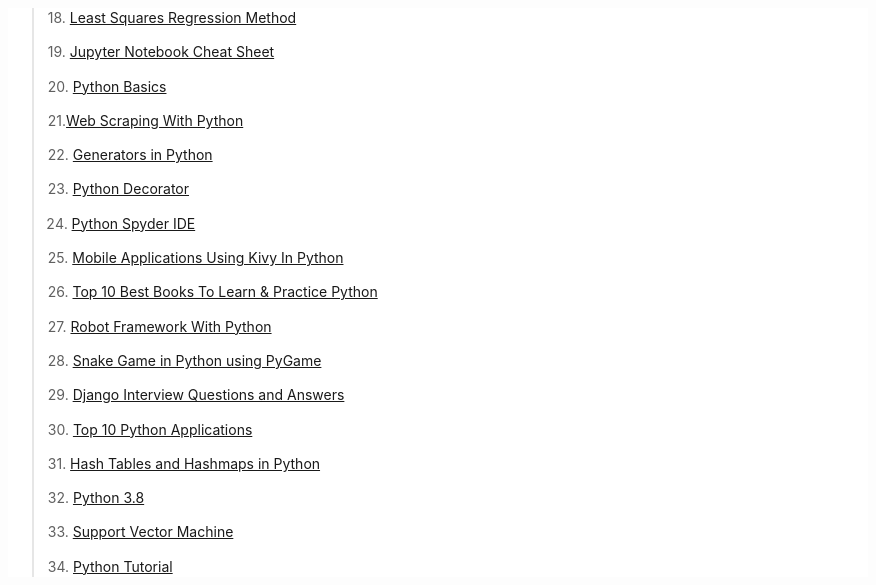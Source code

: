 >
> 18\. [Least Squares Regression Method](https://medium.com/edureka/least-square-regression-40b59cca8ea7)
>
> 19\. [Jupyter Notebook Cheat Sheet](https://medium.com/edureka/jupyter-notebook-cheat-sheet-88f60d1aca7)
>
> 20\. [Python Basics](https://medium.com/edureka/python-basics-f371d7fc0054)
>
> 21.[Web Scraping With Python](https://medium.com/edureka/web-scraping-with-python-d9e6506007bf)
>
> 22\. [Generators in Python](https://medium.com/edureka/generators-in-python-258f21e3d3ff)
>
> 23\. [Python Decorator](https://medium.com/edureka/python-decorator-tutorial-bf7b21278564)
>
> 24. [Python Spyder IDE](https://medium.com/edureka/spyder-ide-2a91caac4e46)
>
> 25\. [Mobile Applications Using Kivy In Python](https://medium.com/edureka/kivy-tutorial-9a0f02fe53f5)
>
> 26\. [Top 10 Best Books To Learn & Practice Python](https://medium.com/edureka/best-books-for-python-11137561beb7)
>
> 27\. [Robot Framework With Python](https://medium.com/edureka/robot-framework-tutorial-f8a75ab23cfd)
>
> 28\. [Snake Game in Python using PyGame](https://medium.com/edureka/snake-game-with-pygame-497f1683eeaa)
>
> 29\. [Django Interview Questions and Answers](https://medium.com/edureka/django-interview-questions-a4df7bfeb7e8)
>
> 30\. [Top 10 Python Applications](https://medium.com/edureka/python-applications-18b780d64f3b)
>
> 31\. [Hash Tables and Hashmaps in Python](https://medium.com/edureka/hash-tables-and-hashmaps-in-python-3bd7fc1b00b4)
>
> 32\. [Python 3.8](https://medium.com/edureka/whats-new-python-3-8-7d52cda747b)
>
> 33\. [Support Vector Machine](https://medium.com/edureka/support-vector-machine-in-python-539dca55c26a)
>
> 34\. [Python Tutorial](https://medium.com/edureka/python-tutorial-be1b3d015745)
